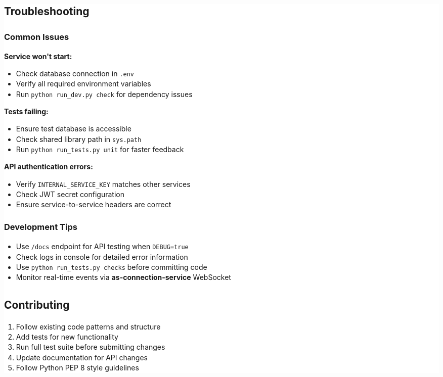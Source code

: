 ## Troubleshooting

### Common Issues

**Service won't start:**
- Check database connection in `.env`
- Verify all required environment variables
- Run `python run_dev.py check` for dependency issues

**Tests failing:**
- Ensure test database is accessible
- Check shared library path in `sys.path`
- Run `python run_tests.py unit` for faster feedback

**API authentication errors:**
- Verify `INTERNAL_SERVICE_KEY` matches other services
- Check JWT secret configuration
- Ensure service-to-service headers are correct

### Development Tips
- Use `/docs` endpoint for API testing when `DEBUG=true`
- Check logs in console for detailed error information
- Use `python run_tests.py checks` before committing code
- Monitor real-time events via **as-connection-service** WebSocket

## Contributing

1. Follow existing code patterns and structure
2. Add tests for new functionality
3. Run full test suite before submitting changes
4. Update documentation for API changes
5. Follow Python PEP 8 style guidelines